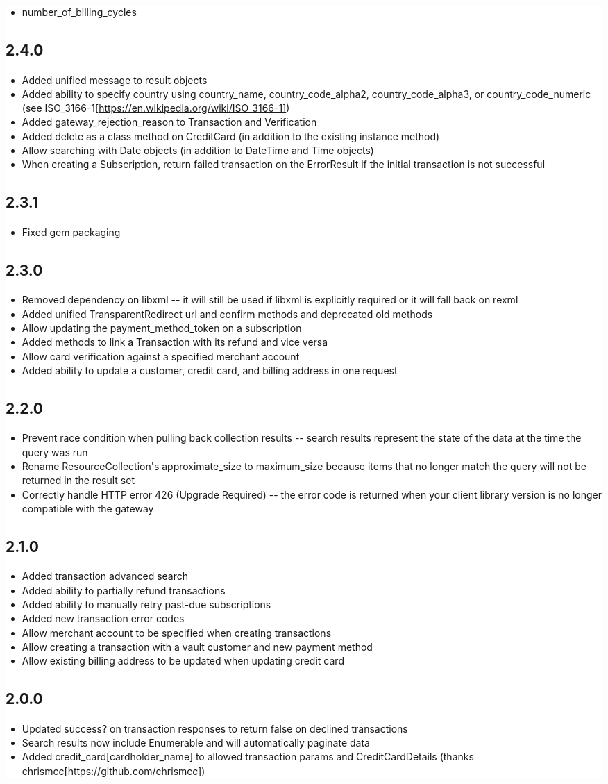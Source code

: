   - number_of_billing_cycles

## 2.4.0

- Added unified message to result objects
- Added ability to specify country using country_name, country_code_alpha2, country_code_alpha3, or country_code_numeric (see ISO_3166-1[https://en.wikipedia.org/wiki/ISO_3166-1])
- Added gateway_rejection_reason to Transaction and Verification
- Added delete as a class method on CreditCard (in addition to the existing instance method)
- Allow searching with Date objects (in addition to DateTime and Time objects)
- When creating a Subscription, return failed transaction on the ErrorResult if the initial transaction is not successful

## 2.3.1

- Fixed gem packaging

## 2.3.0

- Removed dependency on libxml -- it will still be used if libxml is explicitly required or it will fall back on rexml
- Added unified TransparentRedirect url and confirm methods and deprecated old methods
- Allow updating the payment_method_token on a subscription
- Added methods to link a Transaction with its refund and vice versa
- Allow card verification against a specified merchant account
- Added ability to update a customer, credit card, and billing address in one request

## 2.2.0

- Prevent race condition when pulling back collection results -- search results represent the state of the data at the time the query was run
- Rename ResourceCollection's approximate_size to maximum_size because items that no longer match the query will not be returned in the result set
- Correctly handle HTTP error 426 (Upgrade Required) -- the error code is returned when your client library version is no longer compatible with the gateway

## 2.1.0

- Added transaction advanced search
- Added ability to partially refund transactions
- Added ability to manually retry past-due subscriptions
- Added new transaction error codes
- Allow merchant account to be specified when creating transactions
- Allow creating a transaction with a vault customer and new payment method
- Allow existing billing address to be updated when updating credit card

## 2.0.0

- Updated success? on transaction responses to return false on declined transactions
- Search results now include Enumerable and will automatically paginate data
- Added credit_card[cardholder_name] to allowed transaction params and CreditCardDetails (thanks chrismcc[https://github.com/chrismcc])
